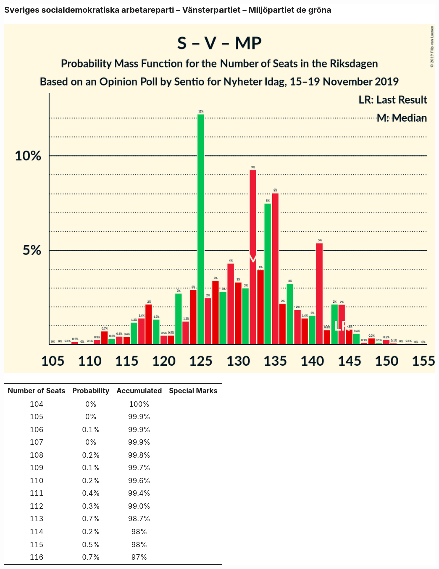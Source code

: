 ### Sveriges socialdemokratiska arbetareparti – Vänsterpartiet – Miljöpartiet de gröna

![Graph with seats probability mass function not yet produced](2019-11-19-Sentio-coalitions-seats-pmf-s–v–mp.png "Seats Probability Mass Function")

| Number of Seats | Probability | Accumulated | Special Marks |
|:---------------:|:-----------:|:-----------:|:-------------:|
| 104 | 0% | 100% |  |
| 105 | 0% | 99.9% |  |
| 106 | 0.1% | 99.9% |  |
| 107 | 0% | 99.9% |  |
| 108 | 0.2% | 99.8% |  |
| 109 | 0.1% | 99.7% |  |
| 110 | 0.2% | 99.6% |  |
| 111 | 0.4% | 99.4% |  |
| 112 | 0.3% | 99.0% |  |
| 113 | 0.7% | 98.7% |  |
| 114 | 0.2% | 98% |  |
| 115 | 0.5% | 98% |  |
| 116 | 0.7% | 97% |  |